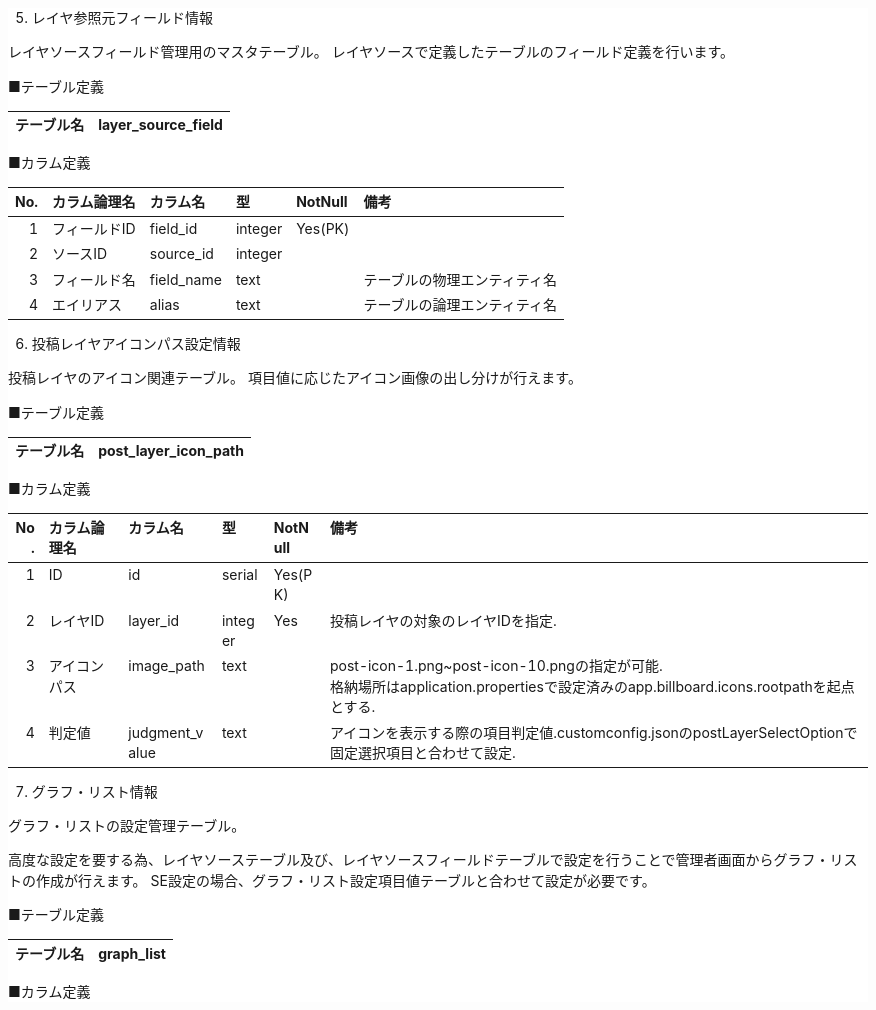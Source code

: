 5. レイヤ参照元フィールド情報

レイヤソースフィールド管理用のマスタテーブル。
レイヤソースで定義したテーブルのフィールド定義を行います。


■テーブル定義

|テーブル名|layer_source_field|
|-----|------------------|


■カラム定義

|No.|カラム論理名|カラム名|型|NotNull|備考|
|----:|:-------------------------------|:-------------------------------|:---------|:---------------------|:-------------------------------|
|1|フィールドID|field_id|integer|Yes(PK)||
|2|ソースID|source_id|integer|||
|3|フィールド名|field_name|text||テーブルの物理エンティティ名|
|4|エイリアス|alias|text||テーブルの論理エンティティ名|

6. 投稿レイヤアイコンパス設定情報

投稿レイヤのアイコン関連テーブル。
項目値に応じたアイコン画像の出し分けが行えます。


■テーブル定義

|テーブル名|post_layer_icon_path|
|-----|------------------|


■カラム定義

|No.|カラム論理名|カラム名|型|NotNull|備考|
|----:|:-------------------------------|:-------------------------------|:---------|:---------------------|:-------------------------------|
|1|ID|id|serial|Yes(PK)||
|2|レイヤID|layer_id|integer|Yes|投稿レイヤの対象のレイヤIDを指定.|
|3|アイコンパス|image_path|text||post-icon-1.png~post-icon-10.pngの指定が可能.<br>格納場所はapplication.propertiesで設定済みのapp.billboard.icons.rootpathを起点とする.|
|4|判定値|judgment_value|text||アイコンを表示する際の項目判定値.customconfig.jsonのpostLayerSelectOptionで固定選択項目と合わせて設定.|

7. グラフ・リスト情報

グラフ・リストの設定管理テーブル。

高度な設定を要する為、レイヤソーステーブル及び、レイヤソースフィールドテーブルで設定を行うことで管理者画面からグラフ・リストの作成が行えます。
SE設定の場合、グラフ・リスト設定項目値テーブルと合わせて設定が必要です。

■テーブル定義

|テーブル名|graph_list|
|-----|------------------|


■カラム定義
